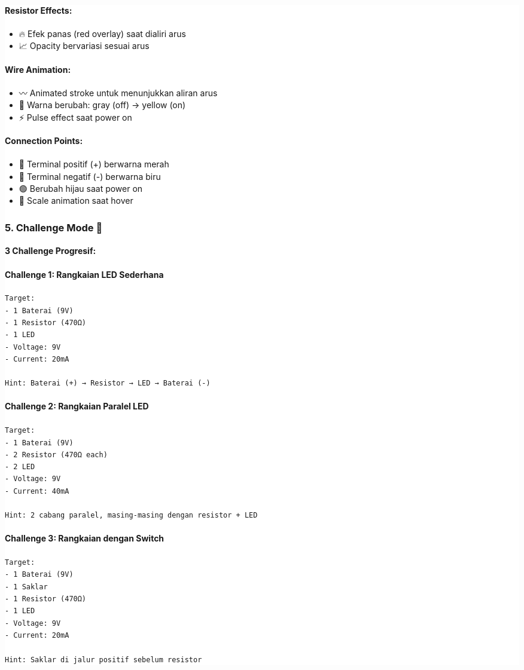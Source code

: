 #### **Resistor Effects:**

- 🔥 Efek panas (red overlay) saat dialiri arus
- 📈 Opacity bervariasi sesuai arus

#### **Wire Animation:**

- 〰️ Animated stroke untuk menunjukkan aliran arus
- 🌈 Warna berubah: gray (off) → yellow (on)
- ⚡ Pulse effect saat power on

#### **Connection Points:**

- 🔴 Terminal positif (+) berwarna merah
- 🔵 Terminal negatif (-) berwarna biru
- 🟢 Berubah hijau saat power on
- 📍 Scale animation saat hover

### **5. Challenge Mode** 🎯

**3 Challenge Progresif:**

#### **Challenge 1: Rangkaian LED Sederhana**

```
Target:
- 1 Baterai (9V)
- 1 Resistor (470Ω)
- 1 LED
- Voltage: 9V
- Current: 20mA

Hint: Baterai (+) → Resistor → LED → Baterai (-)
```

#### **Challenge 2: Rangkaian Paralel LED**

```
Target:
- 1 Baterai (9V)
- 2 Resistor (470Ω each)
- 2 LED
- Voltage: 9V
- Current: 40mA

Hint: 2 cabang paralel, masing-masing dengan resistor + LED
```

#### **Challenge 3: Rangkaian dengan Switch**

```
Target:
- 1 Baterai (9V)
- 1 Saklar
- 1 Resistor (470Ω)
- 1 LED
- Voltage: 9V
- Current: 20mA

Hint: Saklar di jalur positif sebelum resistor
```
